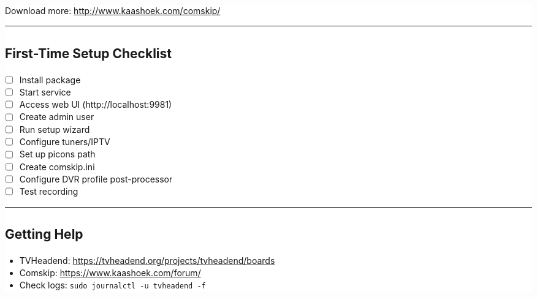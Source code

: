 Download more: http://www.kaashoek.com/comskip/

---

## First-Time Setup Checklist

- [ ] Install package
- [ ] Start service
- [ ] Access web UI (http://localhost:9981)
- [ ] Create admin user
- [ ] Run setup wizard
- [ ] Configure tuners/IPTV
- [ ] Set up picons path
- [ ] Create comskip.ini
- [ ] Configure DVR profile post-processor
- [ ] Test recording

---

## Getting Help

- TVHeadend: https://tvheadend.org/projects/tvheadend/boards
- Comskip: https://www.kaashoek.com/forum/
- Check logs: `sudo journalctl -u tvheadend -f`

